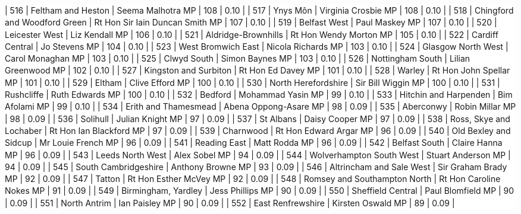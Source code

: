 | 516 | Feltham and Heston | Seema Malhotra MP | 108 | 0.10 |
| 517 | Ynys Môn | Virginia Crosbie MP | 108 | 0.10 |
| 518 | Chingford and Woodford Green | Rt Hon Sir Iain Duncan Smith MP | 107 | 0.10 |
| 519 | Belfast West | Paul Maskey MP | 107 | 0.10 |
| 520 | Leicester West | Liz Kendall MP | 106 | 0.10 |
| 521 | Aldridge-Brownhills | Rt Hon Wendy Morton MP | 105 | 0.10 |
| 522 | Cardiff Central | Jo Stevens MP | 104 | 0.10 |
| 523 | West Bromwich East | Nicola Richards MP | 103 | 0.10 |
| 524 | Glasgow North West | Carol Monaghan MP | 103 | 0.10 |
| 525 | Clwyd South | Simon Baynes MP | 103 | 0.10 |
| 526 | Nottingham South | Lilian Greenwood MP | 102 | 0.10 |
| 527 | Kingston and Surbiton | Rt Hon Ed Davey MP | 101 | 0.10 |
| 528 | Warley | Rt Hon John Spellar MP | 101 | 0.10 |
| 529 | Eltham | Clive Efford MP | 100 | 0.10 |
| 530 | North Herefordshire | Sir Bill Wiggin MP | 100 | 0.10 |
| 531 | Rushcliffe | Ruth Edwards MP | 100 | 0.10 |
| 532 | Bedford | Mohammad Yasin MP | 99 | 0.10 |
| 533 | Hitchin and Harpenden | Bim Afolami MP | 99 | 0.10 |
| 534 | Erith and Thamesmead | Abena Oppong-Asare MP | 98 | 0.09 |
| 535 | Aberconwy | Robin Millar MP | 98 | 0.09 |
| 536 | Solihull | Julian Knight MP | 97 | 0.09 |
| 537 | St Albans | Daisy Cooper MP | 97 | 0.09 |
| 538 | Ross, Skye and Lochaber | Rt Hon Ian Blackford MP | 97 | 0.09 |
| 539 | Charnwood | Rt Hon Edward Argar MP | 96 | 0.09 |
| 540 | Old Bexley and Sidcup | Mr Louie French MP | 96 | 0.09 |
| 541 | Reading East | Matt Rodda MP | 96 | 0.09 |
| 542 | Belfast South | Claire Hanna MP | 96 | 0.09 |
| 543 | Leeds North West | Alex Sobel MP | 94 | 0.09 |
| 544 | Wolverhampton South West | Stuart Anderson MP | 94 | 0.09 |
| 545 | South Cambridgeshire | Anthony Browne MP | 93 | 0.09 |
| 546 | Altrincham and Sale West | Sir Graham Brady MP | 92 | 0.09 |
| 547 | Tatton | Rt Hon Esther McVey MP | 92 | 0.09 |
| 548 | Romsey and Southampton North | Rt Hon Caroline Nokes MP | 91 | 0.09 |
| 549 | Birmingham, Yardley | Jess Phillips MP | 90 | 0.09 |
| 550 | Sheffield Central | Paul Blomfield MP | 90 | 0.09 |
| 551 | North Antrim | Ian Paisley MP | 90 | 0.09 |
| 552 | East Renfrewshire | Kirsten Oswald MP | 89 | 0.09 |